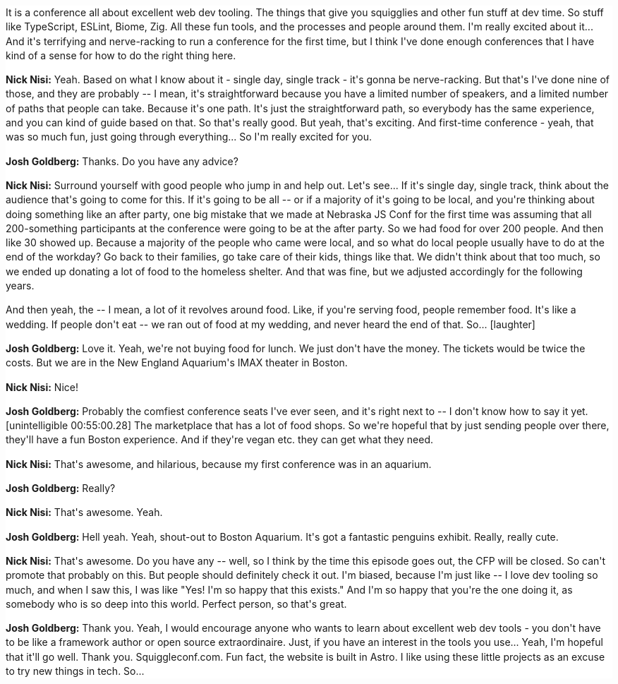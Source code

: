 It is a conference all about excellent web dev tooling. The things that give you squigglies and other fun stuff at dev time. So stuff like TypeScript, ESLint, Biome, Zig. All these fun tools, and the processes and people around them. I'm really excited about it... And it's terrifying and nerve-racking to run a conference for the first time, but I think I've done enough conferences that I have kind of a sense for how to do the right thing here.

**Nick Nisi:** Yeah. Based on what I know about it - single day, single track - it's gonna be nerve-racking. But that's I've done nine of those, and they are probably -- I mean, it's straightforward because you have a limited number of speakers, and a limited number of paths that people can take. Because it's one path. It's just the straightforward path, so everybody has the same experience, and you can kind of guide based on that. So that's really good. But yeah, that's exciting. And first-time conference - yeah, that was so much fun, just going through everything... So I'm really excited for you.

**Josh Goldberg:** Thanks. Do you have any advice?

**Nick Nisi:** Surround yourself with good people who jump in and help out. Let's see... If it's single day, single track, think about the audience that's going to come for this. If it's going to be all -- or if a majority of it's going to be local, and you're thinking about doing something like an after party, one big mistake that we made at Nebraska JS Conf for the first time was assuming that all 200-something participants at the conference were going to be at the after party. So we had food for over 200 people. And then like 30 showed up. Because a majority of the people who came were local, and so what do local people usually have to do at the end of the workday? Go back to their families, go take care of their kids, things like that. We didn't think about that too much, so we ended up donating a lot of food to the homeless shelter. And that was fine, but we adjusted accordingly for the following years.

And then yeah, the -- I mean, a lot of it revolves around food. Like, if you're serving food, people remember food. It's like a wedding. If people don't eat -- we ran out of food at my wedding, and never heard the end of that. So... \[laughter\]

**Josh Goldberg:** Love it. Yeah, we're not buying food for lunch. We just don't have the money. The tickets would be twice the costs. But we are in the New England Aquarium's IMAX theater in Boston.

**Nick Nisi:** Nice!

**Josh Goldberg:** Probably the comfiest conference seats I've ever seen, and it's right next to -- I don't know how to say it yet. \[unintelligible 00:55:00.28\] The marketplace that has a lot of food shops. So we're hopeful that by just sending people over there, they'll have a fun Boston experience. And if they're vegan etc. they can get what they need.

**Nick Nisi:** That's awesome, and hilarious, because my first conference was in an aquarium.

**Josh Goldberg:** Really?

**Nick Nisi:** That's awesome. Yeah.

**Josh Goldberg:** Hell yeah. Yeah, shout-out to Boston Aquarium. It's got a fantastic penguins exhibit. Really, really cute.

**Nick Nisi:** That's awesome. Do you have any -- well, so I think by the time this episode goes out, the CFP will be closed. So can't promote that probably on this. But people should definitely check it out. I'm biased, because I'm just like -- I love dev tooling so much, and when I saw this, I was like "Yes! I'm so happy that this exists." And I'm so happy that you're the one doing it, as somebody who is so deep into this world. Perfect person, so that's great.

**Josh Goldberg:** Thank you. Yeah, I would encourage anyone who wants to learn about excellent web dev tools - you don't have to be like a framework author or open source extraordinaire. Just, if you have an interest in the tools you use... Yeah, I'm hopeful that it'll go well. Thank you. Squiggleconf.com. Fun fact, the website is built in Astro. I like using these little projects as an excuse to try new things in tech. So...
